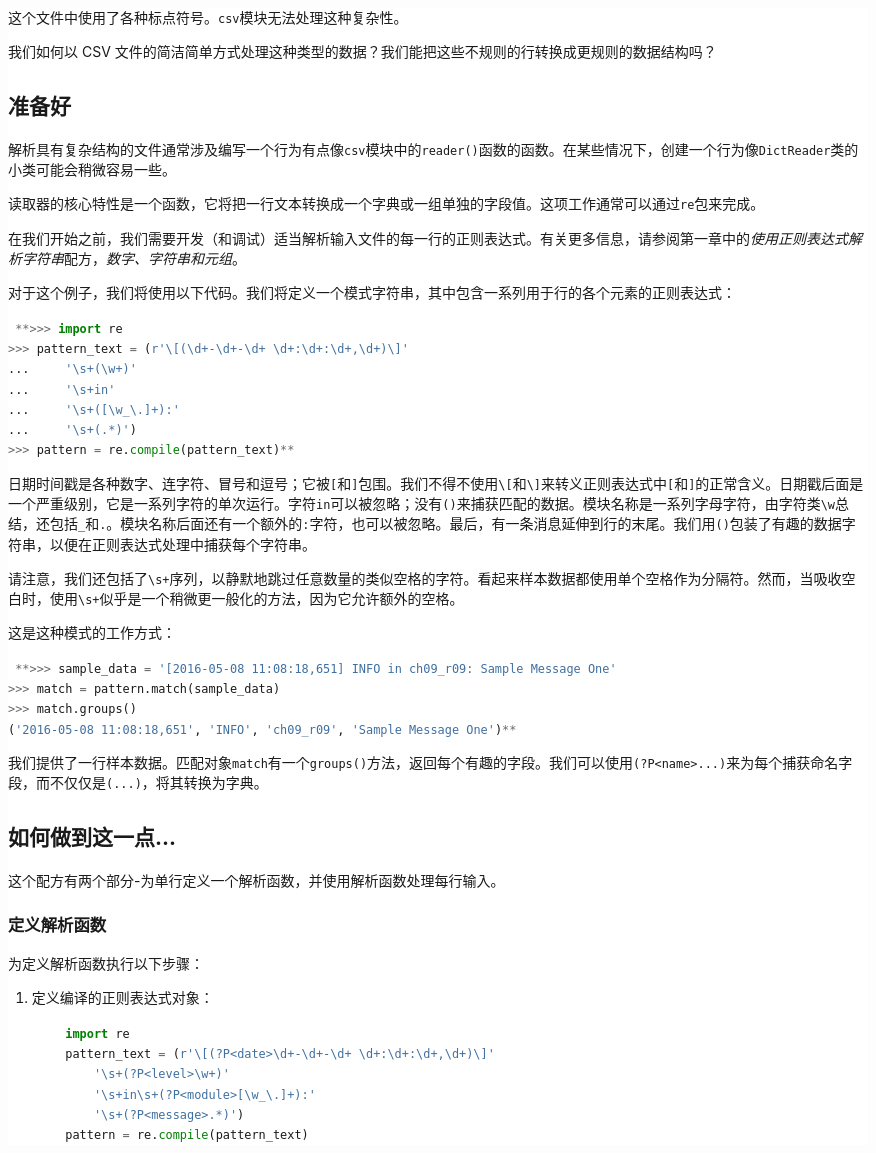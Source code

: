 这个文件中使用了各种标点符号。`csv`模块无法处理这种复杂性。

我们如何以 CSV 文件的简洁简单方式处理这种类型的数据？我们能把这些不规则的行转换成更规则的数据结构吗？

## 准备好

解析具有复杂结构的文件通常涉及编写一个行为有点像`csv`模块中的`reader()`函数的函数。在某些情况下，创建一个行为像`DictReader`类的小类可能会稍微容易一些。

读取器的核心特性是一个函数，它将把一行文本转换成一个字典或一组单独的字段值。这项工作通常可以通过`re`包来完成。

在我们开始之前，我们需要开发（和调试）适当解析输入文件的每一行的正则表达式。有关更多信息，请参阅第一章中的*使用正则表达式解析字符串*配方，*数字、字符串和元组*。

对于这个例子，我们将使用以下代码。我们将定义一个模式字符串，其中包含一系列用于行的各个元素的正则表达式：

```py
 **>>> import re 
>>> pattern_text = (r'\[(\d+-\d+-\d+ \d+:\d+:\d+,\d+)\]' 
...     '\s+(\w+)' 
...     '\s+in' 
...     '\s+([\w_\.]+):' 
...     '\s+(.*)') 
>>> pattern = re.compile(pattern_text)** 

```

日期时间戳是各种数字、连字符、冒号和逗号；它被`[`和`]`包围。我们不得不使用`\[`和`\]`来转义正则表达式中`[`和`]`的正常含义。日期戳后面是一个严重级别，它是一系列字符的单次运行。字符`in`可以被忽略；没有`()`来捕获匹配的数据。模块名称是一系列字母字符，由字符类`\w`总结，还包括`_`和`.`。模块名称后面还有一个额外的`:`字符，也可以被忽略。最后，有一条消息延伸到行的末尾。我们用`()`包装了有趣的数据字符串，以便在正则表达式处理中捕获每个字符串。

请注意，我们还包括了`\s+`序列，以静默地跳过任意数量的类似空格的字符。看起来样本数据都使用单个空格作为分隔符。然而，当吸收空白时，使用`\s+`似乎是一个稍微更一般化的方法，因为它允许额外的空格。

这是这种模式的工作方式：

```py
 **>>> sample_data = '[2016-05-08 11:08:18,651] INFO in ch09_r09: Sample Message One' 
>>> match = pattern.match(sample_data) 
>>> match.groups() 
('2016-05-08 11:08:18,651', 'INFO', 'ch09_r09', 'Sample Message One')** 

```

我们提供了一行样本数据。匹配对象`match`有一个`groups()`方法，返回每个有趣的字段。我们可以使用`(?P<name>...)`来为每个捕获命名字段，而不仅仅是`(...)`，将其转换为字典。

## 如何做到这一点...

这个配方有两个部分-为单行定义一个解析函数，并使用解析函数处理每行输入。

### 定义解析函数

为定义解析函数执行以下步骤：

1.  定义编译的正则表达式对象：

```py
        import re 
        pattern_text = (r'\[(?P<date>\d+-\d+-\d+ \d+:\d+:\d+,\d+)\]' 
            '\s+(?P<level>\w+)' 
            '\s+in\s+(?P<module>[\w_\.]+):' 
            '\s+(?P<message>.*)') 
        pattern = re.compile(pattern_text) 

```
